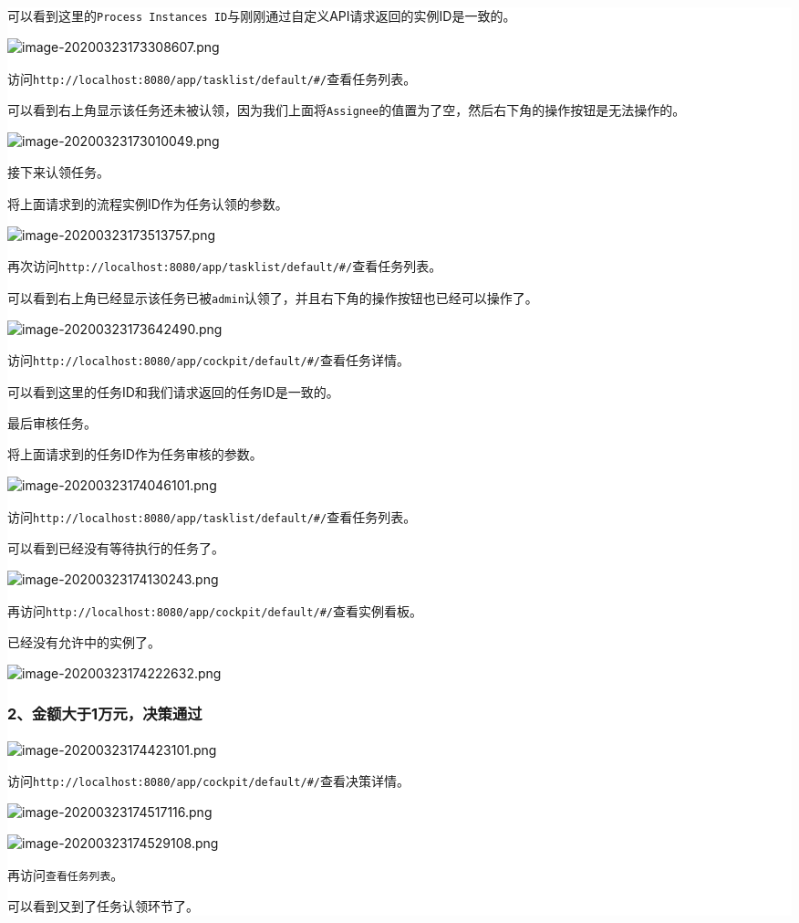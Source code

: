 可以看到这里的`Process Instances ID`与刚刚通过自定义API请求返回的实例ID是一致的。

![image-20200323173308607.png](https://pic-wqm.oss-cn-beijing.aliyuncs.com/uPic/bVbE1ie.png)

访问`http://localhost:8080/app/tasklist/default/#/`查看任务列表。

可以看到右上角显示该任务还未被认领，因为我们上面将`Assignee`的值置为了空，然后右下角的操作按钮是无法操作的。

![image-20200323173010049.png](https://pic-wqm.oss-cn-beijing.aliyuncs.com/uPic/bVbE1ij.png)

接下来认领任务。

将上面请求到的流程实例ID作为任务认领的参数。

![image-20200323173513757.png](https://pic-wqm.oss-cn-beijing.aliyuncs.com/uPic/bVbE1jm.png)

再次访问`http://localhost:8080/app/tasklist/default/#/`查看任务列表。

可以看到右上角已经显示该任务已被`admin`认领了，并且右下角的操作按钮也已经可以操作了。

![image-20200323173642490.png](https://pic-wqm.oss-cn-beijing.aliyuncs.com/uPic/bVbE1jp.png)

访问`http://localhost:8080/app/cockpit/default/#/`查看任务详情。

可以看到这里的任务ID和我们请求返回的任务ID是一致的。

最后审核任务。

将上面请求到的任务ID作为任务审核的参数。

![image-20200323174046101.png](https://pic-wqm.oss-cn-beijing.aliyuncs.com/uPic/bVbE1jW.png)

访问`http://localhost:8080/app/tasklist/default/#/`查看任务列表。

可以看到已经没有等待执行的任务了。

![image-20200323174130243.png](https://pic-wqm.oss-cn-beijing.aliyuncs.com/uPic/bVbE24o.png)

再访问`http://localhost:8080/app/cockpit/default/#/`查看实例看板。

已经没有允许中的实例了。

![image-20200323174222632.png](https://pic-wqm.oss-cn-beijing.aliyuncs.com/uPic/bVbE24r.png)

### 2、金额大于1万元，决策通过

![image-20200323174423101.png](https://pic-wqm.oss-cn-beijing.aliyuncs.com/uPic/bVbE24J.png)

访问`http://localhost:8080/app/cockpit/default/#/`查看决策详情。

![image-20200323174517116.png](https://pic-wqm.oss-cn-beijing.aliyuncs.com/uPic/bVbE24L.png)

![image-20200323174529108.png](https://pic-wqm.oss-cn-beijing.aliyuncs.com/uPic/bVbE24M.png)

再访问`查看任务列表`。

可以看到又到了任务认领环节了。
